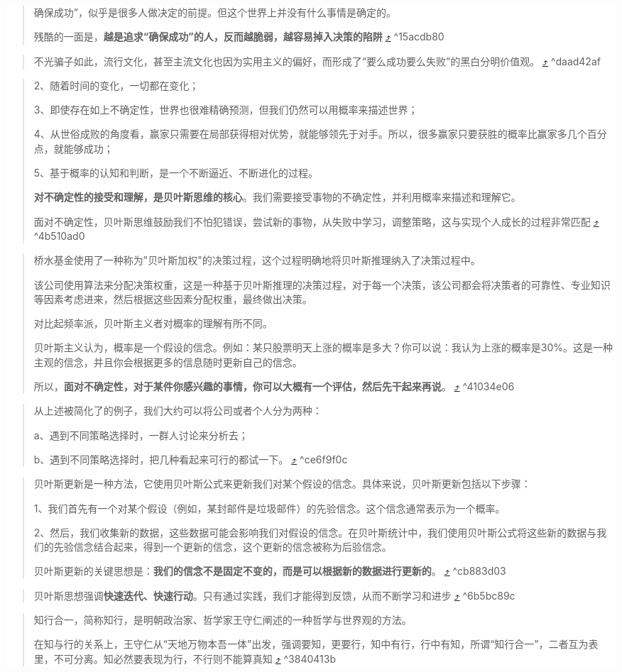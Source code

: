 > 确保成功”，似乎是很多人做决定的前提。但这个世界上并没有什么事情是确定的。
> 
> 残酷的一面是，**越是追求“确保成功”的人，反而越脆弱，越容易掉入决策的陷阱** [⤴️](https://omnivore.app/me/https-zhuanlan-zhihu-com-p-643389853-1897f41aa1a#15acdb80-aec1-475d-b60b-f1cd0afbf60c)  ^15acdb80

> 不光骗子如此，流行文化，甚至主流文化也因为实用主义的偏好，而形成了“要么成功要么失败”的黑白分明价值观。 [⤴️](https://omnivore.app/me/https-zhuanlan-zhihu-com-p-643389853-1897f41aa1a#daad42af-c059-4284-9342-dd0738d9aa5d)  ^daad42af

> 2、随着时间的变化，一切都在变化；
> 
> 3、即使存在如上不确定性，世界也很难精确预测，但我们仍然可以用概率来描述世界；
> 
> 4、从世俗成败的角度看，赢家只需要在局部获得相对优势，就能够领先于对手。所以，很多赢家只要获胜的概率比赢家多几个百分点，就能够成功；
> 
> 5、基于概率的认知和判断，是一个不断逼近、不断进化的过程。
> 
> **对不确定性的接受和理解，是贝叶斯思维的核心**。我们需要接受事物的不确定性，并利用概率来描述和理解它。
> 
> 面对不确定性，贝叶斯思维鼓励我们不怕犯错误，尝试新的事物，从失败中学习，调整策略，这与实现个人成长的过程非常匹配 [⤴️](https://omnivore.app/me/https-zhuanlan-zhihu-com-p-643389853-1897f41aa1a#4b510ad0-2b5f-4041-a3ee-334b5085ad93)  ^4b510ad0

> 桥水基金使用了一种称为"贝叶斯加权"的决策过程，这个过程明确地将贝叶斯推理纳入了决策过程中。
> 
> 该公司使用算法来分配决策权重，这是一种基于贝叶斯推理的决策过程，对于每一个决策，该公司都会将决策者的可靠性、专业知识等因素考虑进来，然后根据这些因素分配权重，最终做出决策。
> 
> 对比起频率派，贝叶斯主义者对概率的理解有所不同。
> 
> 贝叶斯主义认为，概率是一个假设的信念。例如：某只股票明天上涨的概率是多大？你可以说：我认为上涨的概率是30%。这是一种主观的信念，并且你会根据更多的信息随时更新自己的信念。
> 
> 所以，**面对不确定性，对于某件你感兴趣的事情，你可以大概有一个评估，然后先干起来再说**。 [⤴️](https://omnivore.app/me/https-zhuanlan-zhihu-com-p-643389853-1897f41aa1a#41034e06-b0ff-4949-94c1-7a61b2dfdbfe)  ^41034e06

> 从上述被简化了的例子，我们大约可以将公司或者个人分为两种：
> 
> a、遇到不同策略选择时，一群人讨论来分析去；
> 
> b、遇到不同策略选择时，把几种看起来可行的都试一下。 [⤴️](https://omnivore.app/me/https-zhuanlan-zhihu-com-p-643389853-1897f41aa1a#ce6f9f0c-09dd-40bc-b153-64d09d19e5cf)  ^ce6f9f0c

> 贝叶斯更新是一种方法，它使用贝叶斯公式来更新我们对某个假设的信念。具体来说，贝叶斯更新包括以下步骤：
> 
> 1、我们首先有一个对某个假设（例如，某封邮件是垃圾邮件）的先验信念。这个信念通常表示为一个概率。
> 
> 2、然后，我们收集新的数据，这些数据可能会影响我们对假设的信念。在贝叶斯统计中，我们使用贝叶斯公式将这些新的数据与我们的先验信念结合起来，得到一个更新的信念，这个更新的信念被称为后验信念。
> 
> 贝叶斯更新的关键思想是：**我们的信念不是固定不变的，而是可以根据新的数据进行更新的**。 [⤴️](https://omnivore.app/me/https-zhuanlan-zhihu-com-p-643389853-1897f41aa1a#cb883d03-529c-448c-a1ad-8a78bdc23cb3)  ^cb883d03

> 贝叶斯思想强调**快速迭代、快速行动**。只有通过实践，我们才能得到反馈，从而不断学习和进步 [⤴️](https://omnivore.app/me/https-zhuanlan-zhihu-com-p-643389853-1897f41aa1a#6b5bc89c-5048-43cd-946b-9aa99a2dcf6f)  ^6b5bc89c

> 知行合一，简称知行，是明朝政治家、哲学家王守仁阐述的一种哲学与世界观的方法。
> 
> 在知与行的关系上，王守仁从“天地万物本吾一体”出发，强调要知，更要行，知中有行，行中有知，所谓“知行合一”，二者互为表里，不可分离。知必然要表现为行，不行则不能算真知 [⤴️](https://omnivore.app/me/https-zhuanlan-zhihu-com-p-643389853-1897f41aa1a#3840413b-519f-41bc-8153-448cdda80130)  ^3840413b
